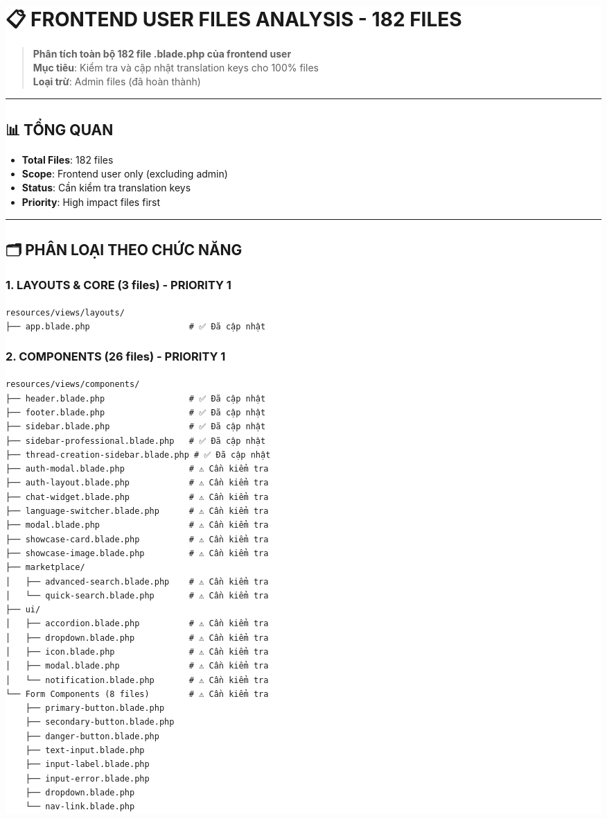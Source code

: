 # 📋 **FRONTEND USER FILES ANALYSIS - 182 FILES**

> **Phân tích toàn bộ 182 file .blade.php của frontend user**  
> **Mục tiêu**: Kiểm tra và cập nhật translation keys cho 100% files  
> **Loại trừ**: Admin files (đã hoàn thành)

---

## 📊 **TỔNG QUAN**

- **Total Files**: 182 files
- **Scope**: Frontend user only (excluding admin)
- **Status**: Cần kiểm tra translation keys
- **Priority**: High impact files first

---

## 🗂️ **PHÂN LOẠI THEO CHỨC NĂNG**

### **1. LAYOUTS & CORE (3 files) - PRIORITY 1**
```
resources/views/layouts/
├── app.blade.php                    # ✅ Đã cập nhật
```

### **2. COMPONENTS (26 files) - PRIORITY 1**
```
resources/views/components/
├── header.blade.php                 # ✅ Đã cập nhật
├── footer.blade.php                 # ✅ Đã cập nhật  
├── sidebar.blade.php                # ✅ Đã cập nhật
├── sidebar-professional.blade.php   # ✅ Đã cập nhật
├── thread-creation-sidebar.blade.php # ✅ Đã cập nhật
├── auth-modal.blade.php             # ⚠️ Cần kiểm tra
├── auth-layout.blade.php            # ⚠️ Cần kiểm tra
├── chat-widget.blade.php            # ⚠️ Cần kiểm tra
├── language-switcher.blade.php      # ⚠️ Cần kiểm tra
├── modal.blade.php                  # ⚠️ Cần kiểm tra
├── showcase-card.blade.php          # ⚠️ Cần kiểm tra
├── showcase-image.blade.php         # ⚠️ Cần kiểm tra
├── marketplace/
│   ├── advanced-search.blade.php    # ⚠️ Cần kiểm tra
│   └── quick-search.blade.php       # ⚠️ Cần kiểm tra
├── ui/
│   ├── accordion.blade.php          # ⚠️ Cần kiểm tra
│   ├── dropdown.blade.php           # ⚠️ Cần kiểm tra
│   ├── icon.blade.php               # ⚠️ Cần kiểm tra
│   ├── modal.blade.php              # ⚠️ Cần kiểm tra
│   └── notification.blade.php       # ⚠️ Cần kiểm tra
└── Form Components (8 files)        # ⚠️ Cần kiểm tra
    ├── primary-button.blade.php
    ├── secondary-button.blade.php
    ├── danger-button.blade.php
    ├── text-input.blade.php
    ├── input-label.blade.php
    ├── input-error.blade.php
    ├── dropdown.blade.php
    └── nav-link.blade.php
```
